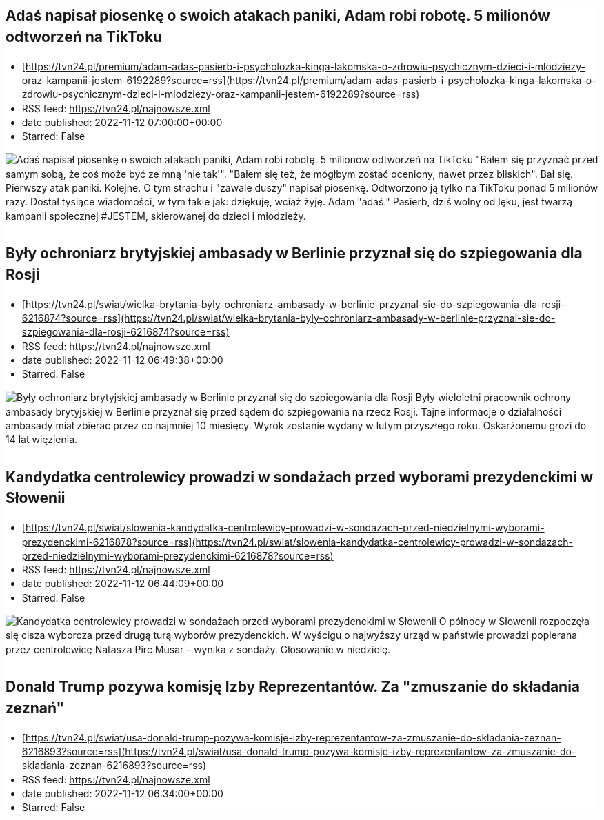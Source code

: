 ## Adaś napisał piosenkę o swoich atakach paniki, Adam robi robotę. 5 milionów odtworzeń na TikToku
 - [https://tvn24.pl/premium/adam-adas-pasierb-i-psycholozka-kinga-lakomska-o-zdrowiu-psychicznym-dzieci-i-mlodziezy-oraz-kampanii-jestem-6192289?source=rss](https://tvn24.pl/premium/adam-adas-pasierb-i-psycholozka-kinga-lakomska-o-zdrowiu-psychicznym-dzieci-i-mlodziezy-oraz-kampanii-jestem-6192289?source=rss)
 - RSS feed: https://tvn24.pl/najnowsze.xml
 - date published: 2022-11-12 07:00:00+00:00
 - Starred: False

<img alt="Adaś napisał piosenkę o swoich atakach paniki, Adam robi robotę. 5 milionów odtworzeń na TikToku" src="https://tvn24.pl/najnowsze/cdn-zdjecie-to57j7-adam-pasierb-autor-piosenki-dessous-ktora-zapoczatkowala-kampanie-jestem-6192173/alternates/LANDSCAPE_1280" />
    "Bałem się przyznać przed samym sobą, że coś może być ze mną 'nie tak'". "Bałem się też, że mógłbym zostać oceniony, nawet przez bliskich". Bał się. Pierwszy atak paniki. Kolejne. O tym strachu i "zawale duszy" napisał piosenkę. Odtworzono ją tylko na TikToku ponad 5 milionów razy.  Dostał tysiące wiadomości, w tym takie jak: dziękuję, wciąż żyję. Adam "adaś." Pasierb, dziś wolny od lęku, jest twarzą kampanii społecznej #JESTEM, skierowanej do dzieci i młodzieży.

## Były ochroniarz brytyjskiej ambasady w Berlinie przyznał się do szpiegowania dla Rosji
 - [https://tvn24.pl/swiat/wielka-brytania-byly-ochroniarz-ambasady-w-berlinie-przyznal-sie-do-szpiegowania-dla-rosji-6216874?source=rss](https://tvn24.pl/swiat/wielka-brytania-byly-ochroniarz-ambasady-w-berlinie-przyznal-sie-do-szpiegowania-dla-rosji-6216874?source=rss)
 - RSS feed: https://tvn24.pl/najnowsze.xml
 - date published: 2022-11-12 06:49:38+00:00
 - Starred: False

<img alt="Były ochroniarz brytyjskiej ambasady w Berlinie przyznał się do szpiegowania dla Rosji" src="https://tvn24.pl/najnowsze/cdn-zdjecie-pfkojs-ambasada-wielkiej-brytanii-w-berlinie-6216871/alternates/LANDSCAPE_1280" />
    Były wieloletni pracownik ochrony ambasady brytyjskiej w Berlinie przyznał się przed sądem do szpiegowania na rzecz Rosji. Tajne informacje o działalności ambasady miał zbierać przez co najmniej 10 miesięcy. Wyrok zostanie wydany w lutym przyszłego roku. Oskarżonemu grozi do 14 lat więzienia.

## Kandydatka centrolewicy prowadzi w sondażach przed wyborami prezydenckimi w Słowenii
 - [https://tvn24.pl/swiat/slowenia-kandydatka-centrolewicy-prowadzi-w-sondazach-przed-niedzielnymi-wyborami-prezydenckimi-6216878?source=rss](https://tvn24.pl/swiat/slowenia-kandydatka-centrolewicy-prowadzi-w-sondazach-przed-niedzielnymi-wyborami-prezydenckimi-6216878?source=rss)
 - RSS feed: https://tvn24.pl/najnowsze.xml
 - date published: 2022-11-12 06:44:09+00:00
 - Starred: False

<img alt="Kandydatka centrolewicy prowadzi w sondażach przed wyborami prezydenckimi w Słowenii" src="https://tvn24.pl/najnowsze/cdn-zdjecie-ms38e8-pirc-musar-prowadzi-w-sondazach-przed-anze-logarem-6216877/alternates/LANDSCAPE_1280" />
    O północy w Słowenii rozpoczęła się cisza wyborcza przed drugą turą wyborów prezydenckich. W wyścigu o najwyższy urząd w państwie prowadzi popierana przez centrolewicę Natasza Pirc Musar – wynika z sondaży. Głosowanie w niedzielę.

## Donald Trump pozywa komisję Izby Reprezentantów. Za "zmuszanie do składania zeznań"
 - [https://tvn24.pl/swiat/usa-donald-trump-pozywa-komisje-izby-reprezentantow-za-zmuszanie-do-skladania-zeznan-6216893?source=rss](https://tvn24.pl/swiat/usa-donald-trump-pozywa-komisje-izby-reprezentantow-za-zmuszanie-do-skladania-zeznan-6216893?source=rss)
 - RSS feed: https://tvn24.pl/najnowsze.xml
 - date published: 2022-11-12 06:34:00+00:00
 - Starred: False
